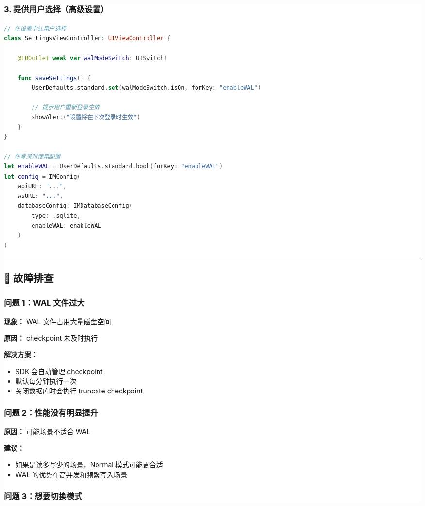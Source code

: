 ### 3. 提供用户选择（高级设置）

```swift
// 在设置中让用户选择
class SettingsViewController: UIViewController {
    
    @IBOutlet weak var walModeSwitch: UISwitch!
    
    func saveSettings() {
        UserDefaults.standard.set(walModeSwitch.isOn, forKey: "enableWAL")
        
        // 提示用户重新登录生效
        showAlert("设置将在下次登录时生效")
    }
}

// 在登录时使用配置
let enableWAL = UserDefaults.standard.bool(forKey: "enableWAL")
let config = IMConfig(
    apiURL: "...",
    wsURL: "...",
    databaseConfig: IMDatabaseConfig(
        type: .sqlite,
        enableWAL: enableWAL
    )
)
```

---

## 🐛 故障排查

### 问题 1：WAL 文件过大

**现象：** WAL 文件占用大量磁盘空间

**原因：** checkpoint 未及时执行

**解决方案：** 
- SDK 会自动管理 checkpoint
- 默认每分钟执行一次
- 关闭数据库时会执行 truncate checkpoint

### 问题 2：性能没有明显提升

**原因：** 可能场景不适合 WAL

**建议：** 
- 如果是读多写少的场景，Normal 模式可能更合适
- WAL 的优势在高并发和频繁写入场景

### 问题 3：想要切换模式
